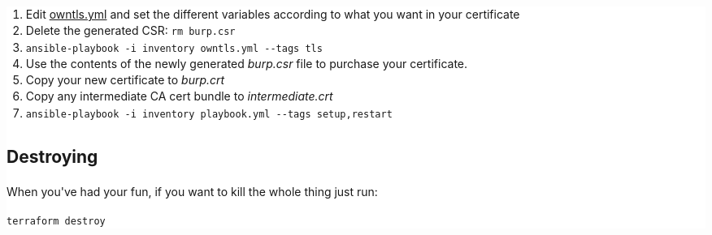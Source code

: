 1. Edit [owntls.yml](owntls.yml) and set the different variables according to what you want in your certificate
2. Delete the generated CSR: `rm burp.csr`
3. `ansible-playbook -i inventory owntls.yml --tags tls`
4. Use the contents of the newly generated _burp.csr_ file to purchase your certificate.
5. Copy your new certificate to _burp.crt_
6. Copy any intermediate CA cert bundle to _intermediate.crt_
7. `ansible-playbook -i inventory playbook.yml --tags setup,restart`


## Destroying

When you've had your fun, if you want to kill the whole thing just run:

`terraform destroy`

